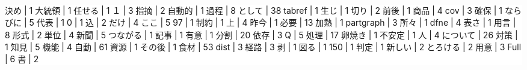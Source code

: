 決め | 1
大統領 | 1
任せる | 1
１ | 3
指摘 | 2
自動的 | 1
過程 | 8
として | 38
tabref | 1
生じ | 1
切り | 2
前後 | 1
商品 | 4
cov | 3
確保 | 1
ならびに | 5
代表 | 1
0 | 1
込 | 2
だけ | 4
ここ | 5
97 | 1
制約 | 1
上 | 4
昨今 | 1
必要 | 13
加熱 | 1
partgraph | 3
所々 | 1
dfne | 4
表さ | 1
用言 | 8
形式 | 2
単位 | 4
新聞 | 5
つながる | 1
記事 | 1
有意 | 1
分割 | 20
依存 | 3
Q | 5
処理 | 17
卵焼き | 1
不安定 | 1
人 | 4
について | 26
対策 | 1
知見 | 5
機能 | 4
自動 | 61
資源 | 1
その後 | 1
食材 | 53
dist | 3
経路 | 3
剥 | 1
図る | 1
150 | 1
判定 | 1
新しい | 2
とろける | 2
用意 | 3
Full | 6
書 | 2